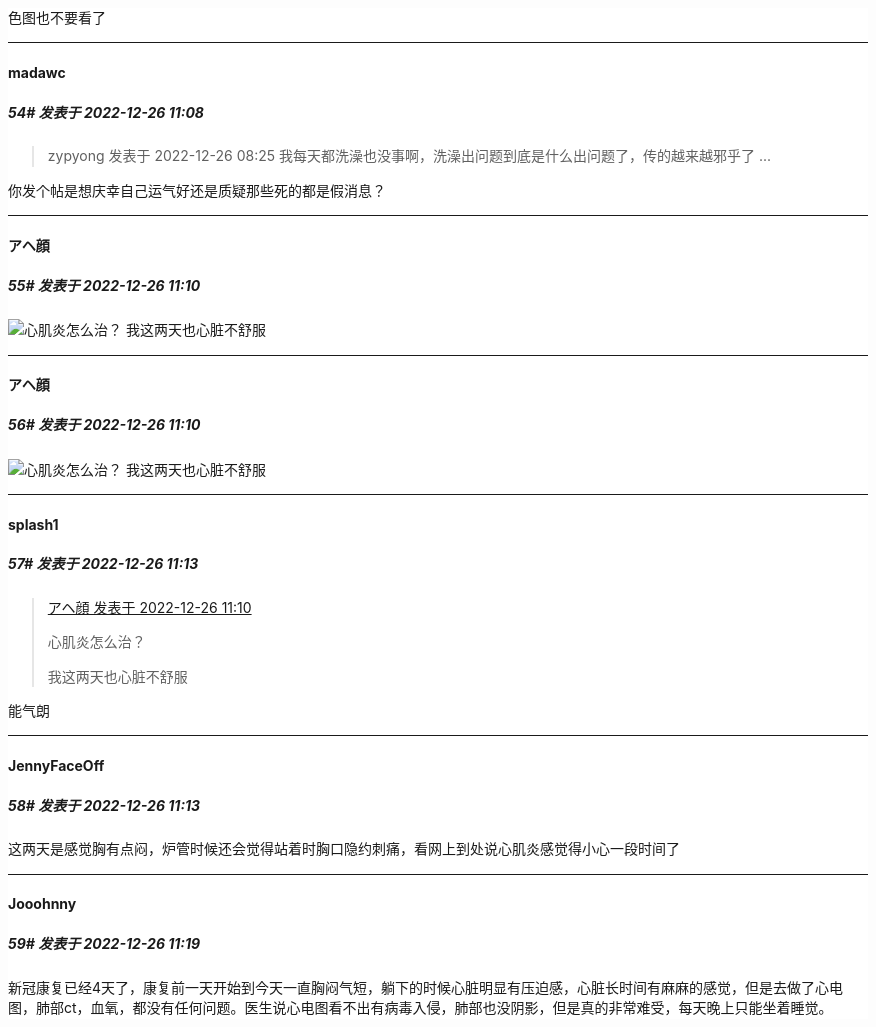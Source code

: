 色图也不要看了

*****

####  madawc  
##### 54#       发表于 2022-12-26 11:08

<blockquote>zypyong 发表于 2022-12-26 08:25
我每天都洗澡也没事啊，洗澡出问题到底是什么出问题了，传的越来越邪乎了 ...</blockquote>
你发个帖是想庆幸自己运气好还是质疑那些死的都是假消息？

*****

####  アヘ顔  
##### 55#       发表于 2022-12-26 11:10

<img src="https://static.saraba1st.com/image/smiley/face2017/001.png" referrerpolicy="no-referrer">心肌炎怎么治？
我这两天也心脏不舒服

*****

####  アヘ顔  
##### 56#       发表于 2022-12-26 11:10

<img src="https://static.saraba1st.com/image/smiley/face2017/001.png" referrerpolicy="no-referrer">心肌炎怎么治？
我这两天也心脏不舒服

*****

####  splash1  
##### 57#       发表于 2022-12-26 11:13

<blockquote><a href="httphttps://bbs.saraba1st.com/2b/forum.php?mod=redirect&amp;goto=findpost&amp;pid=59092612&amp;ptid=2111928" target="_blank">アヘ顔 发表于 2022-12-26 11:10</a>

心肌炎怎么治？

我这两天也心脏不舒服</blockquote>
能气朗

*****

####  JennyFaceOff  
##### 58#       发表于 2022-12-26 11:13

这两天是感觉胸有点闷，炉管时候还会觉得站着时胸口隐约刺痛，看网上到处说心肌炎感觉得小心一段时间了

*****

####  Jooohnny  
##### 59#       发表于 2022-12-26 11:19

新冠康复已经4天了，康复前一天开始到今天一直胸闷气短，躺下的时候心脏明显有压迫感，心脏长时间有麻麻的感觉，但是去做了心电图，肺部ct，血氧，都没有任何问题。医生说心电图看不出有病毒入侵，肺部也没阴影，但是真的非常难受，每天晚上只能坐着睡觉。
